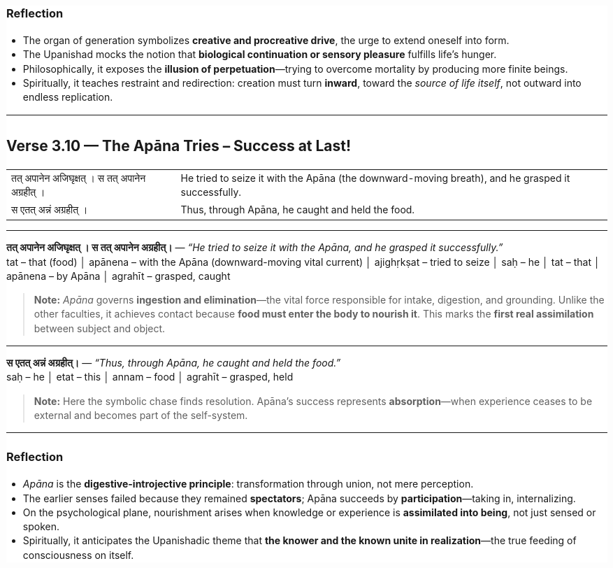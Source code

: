 
### **Reflection**

* The organ of generation symbolizes **creative and procreative drive**, the urge to extend oneself into form.
* The Upanishad mocks the notion that **biological continuation or sensory pleasure** fulfills life’s hunger.
* Philosophically, it exposes the **illusion of perpetuation**—trying to overcome mortality by producing more finite beings.
* Spiritually, it teaches restraint and redirection: creation must turn **inward**, toward the *source of life itself*, not outward into endless replication.

---

## **Verse 3.10 — The Apāna Tries – Success at Last!**

|                                                 |                                                                                                   |
| ----------------------------------------------- | ------------------------------------------------------------------------------------------------- |
| तत् अपानेन अजिघृक्षत् । स तत् अपानेन अग्रहीत् ।          | He tried to seize it with the Apāna (the downward-moving breath), and he grasped it successfully. |
| स एतत् अन्नं अग्रहीत् ।                               | Thus, through Apāna, he caught and held the food.                                                 |

---

**तत् अपानेन अजिघृक्षत् । स तत् अपानेन अग्रहीत्।** — *“He tried to seize it with the Apāna, and he grasped it successfully.”*  
tat – that (food) │ apānena – with the Apāna (downward-moving vital current) │ ajighṛkṣat – tried to seize │ saḥ – he │ tat – that │ apānena – by Apāna │ agrahīt – grasped, caught

> **Note:** *Apāna* governs **ingestion and elimination**—the vital force responsible for intake, digestion, and grounding. Unlike the other faculties, it achieves contact because **food must enter the body to nourish it**. This marks the **first real assimilation** between subject and object.

---

**स एतत् अन्नं अग्रहीत्।** — *“Thus, through Apāna, he caught and held the food.”*  
saḥ – he │ etat – this │ annam – food │ agrahīt – grasped, held

> **Note:** Here the symbolic chase finds resolution. Apāna’s success represents **absorption**—when experience ceases to be external and becomes part of the self-system.

---

### **Reflection**

* *Apāna* is the **digestive-introjective principle**: transformation through union, not mere perception.
* The earlier senses failed because they remained **spectators**; Apāna succeeds by **participation**—taking in, internalizing.
* On the psychological plane, nourishment arises when knowledge or experience is **assimilated into being**, not just sensed or spoken.
* Spiritually, it anticipates the Upanishadic theme that **the knower and the known unite in realization**—the true feeding of consciousness on itself.
